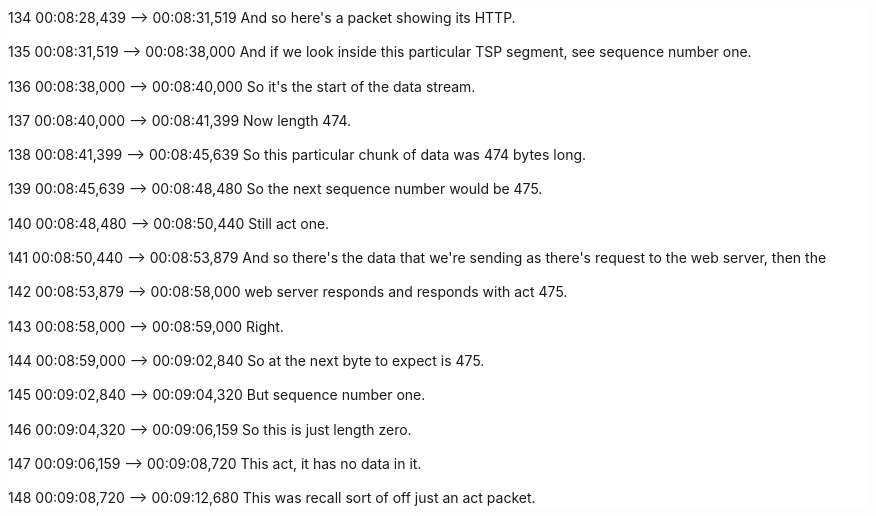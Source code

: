 134
00:08:28,439 --> 00:08:31,519
And so here's a packet showing its HTTP.

135
00:08:31,519 --> 00:08:38,000
And if we look inside this particular TSP segment, see sequence number one.

136
00:08:38,000 --> 00:08:40,000
So it's the start of the data stream.

137
00:08:40,000 --> 00:08:41,399
Now length 474.

138
00:08:41,399 --> 00:08:45,639
So this particular chunk of data was 474 bytes long.

139
00:08:45,639 --> 00:08:48,480
So the next sequence number would be 475.

140
00:08:48,480 --> 00:08:50,440
Still act one.

141
00:08:50,440 --> 00:08:53,879
And so there's the data that we're sending as there's request to the web server, then the

142
00:08:53,879 --> 00:08:58,000
web server responds and responds with act 475.

143
00:08:58,000 --> 00:08:59,000
Right.

144
00:08:59,000 --> 00:09:02,840
So at the next byte to expect is 475.

145
00:09:02,840 --> 00:09:04,320
But sequence number one.

146
00:09:04,320 --> 00:09:06,159
So this is just length zero.

147
00:09:06,159 --> 00:09:08,720
This act, it has no data in it.

148
00:09:08,720 --> 00:09:12,680
This was recall sort of off just an act packet.
